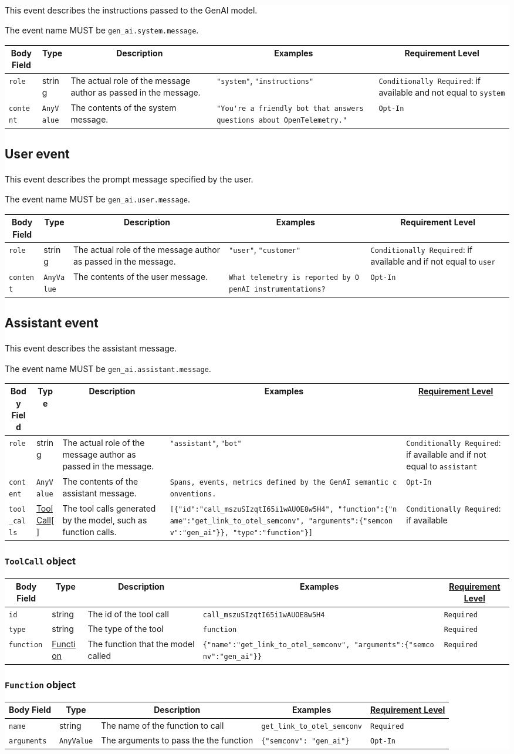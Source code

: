This event describes the instructions passed to the GenAI model.

The event name MUST be `gen_ai.system.message`.

| Body Field | Type | Description | Examples | Requirement Level |
|---|---|---|---|---|
| `role`    | string     | The actual role of the message author as passed in the message. | `"system"`, `"instructions"` | `Conditionally Required`: if available and not equal to `system` |
| `content` | `AnyValue` | The contents of the system message. | `"You're a friendly bot that answers questions about OpenTelemetry."` | `Opt-In` |

## User event

This event describes the prompt message specified by the user.

The event name MUST be `gen_ai.user.message`.

| Body Field | Type | Description | Examples | Requirement Level |
|---|---|---|---|---|
| `role`    | string     | The actual role of the message author as passed in the message. | `"user"`, `"customer"` | `Conditionally Required`: if available and if not equal to `user` |
| `content` | `AnyValue` | The contents of the user message. | `What telemetry is reported by OpenAI instrumentations?` | `Opt-In` |

## Assistant event

This event describes the assistant message.

The event name MUST be `gen_ai.assistant.message`.

| Body Field   | Type                           | Description                            | Examples                                        | [Requirement Level](https://opentelemetry.io/docs/specs/semconv/general/attribute-requirement-level/) |
|--------------|--------------------------------|----------------------------------------|-------------------------------------------------|-------------------|
| `role`       | string                         | The actual role of the message author as passed in the message. | `"assistant"`, `"bot"` | `Conditionally Required`: if available and if not equal to `assistant` |
| `content`    | `AnyValue`                     | The contents of the assistant message.                          | `Spans, events, metrics defined by the GenAI semantic conventions.` | `Opt-In` |
| `tool_calls` | [ToolCall](#toolcall-object)[] | The tool calls generated by the model, such as function calls.  | `[{"id":"call_mszuSIzqtI65i1wAUOE8w5H4", "function":{"name":"get_link_to_otel_semconv", "arguments":{"semconv":"gen_ai"}}, "type":"function"}]` | `Conditionally Required`: if available |

### `ToolCall` object

| Body Field | Type                        | Description                        | Examples                                        | [Requirement Level](https://opentelemetry.io/docs/specs/semconv/general/attribute-requirement-level/) |
|------------|-----------------------------|------------------------------------|-------------------------------------------------|-------------------|
| `id`       | string                      | The id of the tool call            | `call_mszuSIzqtI65i1wAUOE8w5H4`                 | `Required`        |
| `type`     | string                      | The type of the tool               | `function`                                      | `Required`        |
| `function` | [Function](#function-object)| The function that the model called | `{"name":"get_link_to_otel_semconv", "arguments":{"semconv":"gen_ai"}}` | `Required` |

### `Function` object

| Body Field  | Type       | Description                            | Examples                   | [Requirement Level](https://opentelemetry.io/docs/specs/semconv/general/attribute-requirement-level/) |
|-------------|------------|----------------------------------------|----------------------------|-------------------|
| `name`      | string     | The name of the function to call       | `get_link_to_otel_semconv` | `Required`        |
| `arguments` | `AnyValue` | The arguments to pass the the function | `{"semconv": "gen_ai"}`    | `Opt-In`          |


[DocumentStatus]: https://opentelemetry.io/docs/specs/otel/document-status